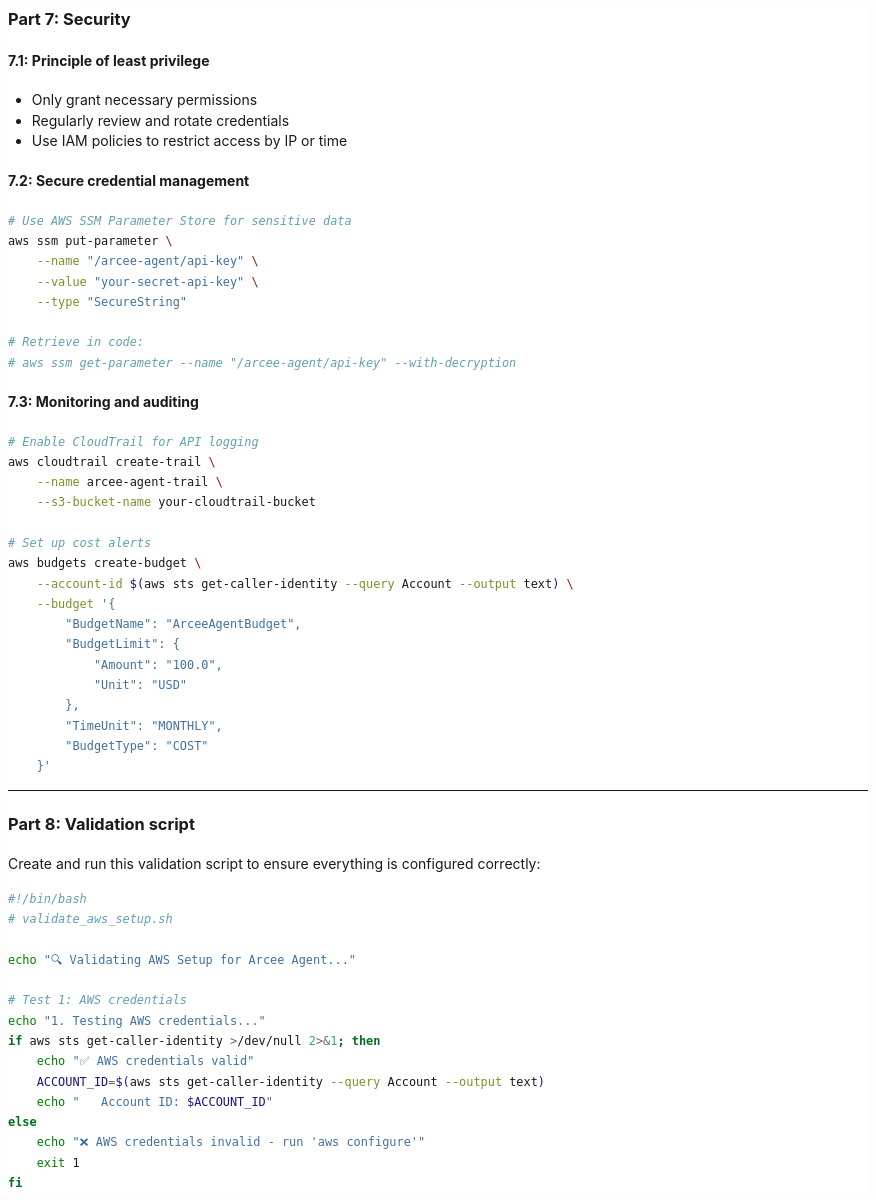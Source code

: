 
### Part 7: Security

#### 7.1: Principle of least privilege

- Only grant necessary permissions
- Regularly review and rotate credentials
- Use IAM policies to restrict access by IP or time

#### 7.2: Secure credential management

```bash
# Use AWS SSM Parameter Store for sensitive data
aws ssm put-parameter \
    --name "/arcee-agent/api-key" \
    --value "your-secret-api-key" \
    --type "SecureString"

# Retrieve in code:
# aws ssm get-parameter --name "/arcee-agent/api-key" --with-decryption
```

#### 7.3: Monitoring and auditing

```bash
# Enable CloudTrail for API logging
aws cloudtrail create-trail \
    --name arcee-agent-trail \
    --s3-bucket-name your-cloudtrail-bucket

# Set up cost alerts
aws budgets create-budget \
    --account-id $(aws sts get-caller-identity --query Account --output text) \
    --budget '{
        "BudgetName": "ArceeAgentBudget",
        "BudgetLimit": {
            "Amount": "100.0",
            "Unit": "USD"
        },
        "TimeUnit": "MONTHLY",
        "BudgetType": "COST"
    }'
```

---

### Part 8: Validation script

Create and run this validation script to ensure everything is configured correctly:

```bash
#!/bin/bash
# validate_aws_setup.sh

echo "🔍 Validating AWS Setup for Arcee Agent..."

# Test 1: AWS credentials
echo "1. Testing AWS credentials..."
if aws sts get-caller-identity >/dev/null 2>&1; then
    echo "✅ AWS credentials valid"
    ACCOUNT_ID=$(aws sts get-caller-identity --query Account --output text)
    echo "   Account ID: $ACCOUNT_ID"
else
    echo "❌ AWS credentials invalid - run 'aws configure'"
    exit 1
fi

```